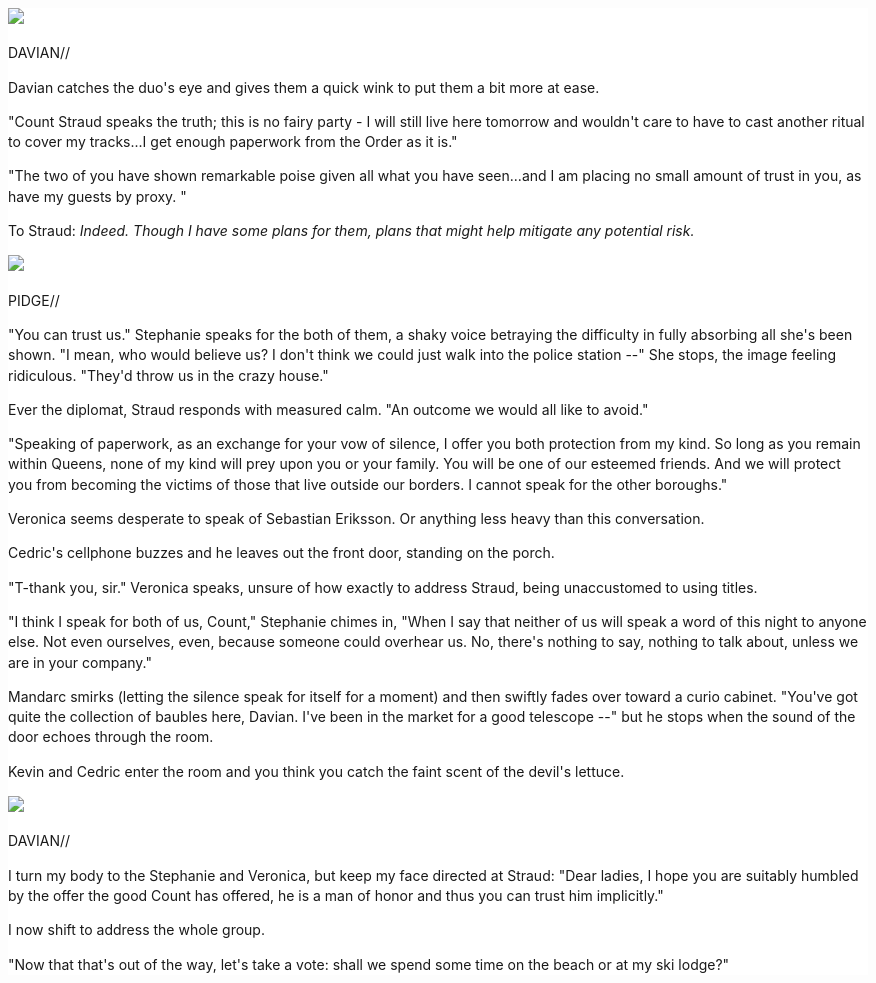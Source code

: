 </div>

<div class="chat-box">
<img src="{{ site.url }}/assets/tb/davian.jpg" class="chat-portrait" />
<p class="ppl-sez">DAVIAN//</p>
<p class="ppl-sez">Davian catches the duo's eye and gives them a quick wink to put them a bit more at ease.</p>
<p class="ppl-sez">"Count Straud speaks the truth; this is no fairy party - I will still live here tomorrow and wouldn't care to have to cast another ritual to cover my tracks...I get enough paperwork from the Order as it is."</p>
<p class="ppl-sez">"The two of you have shown remarkable poise given all what you have seen...and I am placing no small amount of trust in you, as have my guests by proxy. "</p>
<p class="ppl-sez">To Straud: <i>Indeed. Though I have some plans for them, plans that might help mitigate any potential risk.</i></p>
</div>

<div class="chat-box">
<img src="{{ site.url }}/assets/tb/pidge.jpg" class="chat-portrait" />
<p class="ppl-sez">PIDGE//</p>
<p class="ppl-sez">"You can trust us." Stephanie speaks for the both of them, a shaky voice betraying the difficulty in fully absorbing all she's been shown. "I mean, who would believe us? I don't think we could just walk into the police station --" She stops, the image feeling ridiculous. "They'd throw us in the crazy house."</p>
<p class="ppl-sez">Ever the diplomat, Straud responds with measured calm. "An outcome we would all like to avoid."</p>
<p class="ppl-sez">"Speaking of paperwork, as an exchange for your vow of silence, I offer you both protection from my kind. So long as you remain within Queens, none of my kind will prey upon you or your family. You will be one of our esteemed friends. And we will protect you from becoming the victims of those that live outside our borders. I cannot speak for the other boroughs."</p>
<p class="ppl-sez">Veronica seems desperate to speak of Sebastian Eriksson. Or anything less heavy than this conversation.</p>
<p class="ppl-sez">Cedric's cellphone buzzes and he leaves out the front door, standing on the porch.</p>
<p class="ppl-sez">"T-thank you, sir." Veronica speaks, unsure of how exactly to address Straud, being unaccustomed to using titles. </p>
<p class="ppl-sez">"I think I speak for both of us, Count," Stephanie chimes in, "When I say that neither of us will speak a word of this night to anyone else. Not even ourselves, even, because someone could overhear us. No, there's nothing to say, nothing to talk about, unless we are in your company."</p>
<p class="ppl-sez">Mandarc smirks (letting the silence speak for itself for a moment) and then swiftly fades over toward a curio cabinet. "You've got quite the collection of baubles here, Davian. I've been in the market for a good telescope --" but he stops when the sound of the door echoes through the room.</p>
<p class="ppl-sez">Kevin and Cedric enter the room and you think you catch the faint scent of the devil's lettuce. </p>
</div>

<div class="chat-box">
<img src="{{ site.url }}/assets/tb/davian.jpg" class="chat-portrait" />
<p class="ppl-sez">DAVIAN//</p>
<p class="ppl-sez">I turn my body to the Stephanie and Veronica, but keep my face directed at Straud: "Dear ladies, I hope you are suitably humbled by the offer the good Count has offered, he is a man of honor and thus you can trust him implicitly."</p>
<p class="ppl-sez">I now shift to address the whole group.</p>
<p class="ppl-sez">"Now that that's out of the way, let's take a vote: shall we spend some time on the beach or at my ski lodge?"</p>
</div>
